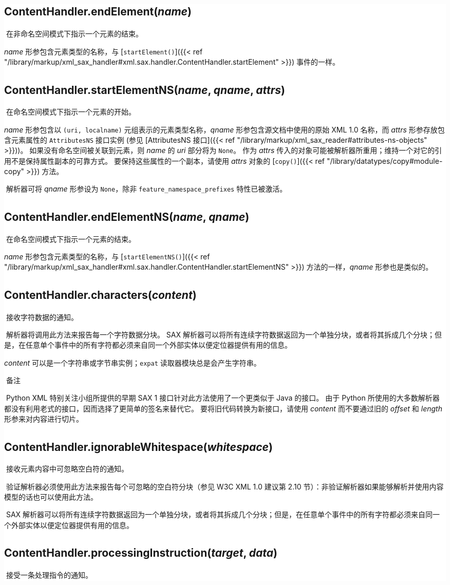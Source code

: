## ContentHandler.**endElement**(*name*)

​	在非命名空间模式下指示一个元素的结束。

*name* 形参包含元素类型的名称，与 [`startElement()`]({{< ref "/library/markup/xml_sax_handler#xml.sax.handler.ContentHandler.startElement" >}}) 事件的一样。

## ContentHandler.**startElementNS**(*name*, *qname*, *attrs*)

​	在命名空间模式下指示一个元素的开始。

*name* 形参包含以 `(uri, localname)` 元组表示的元素类型名称，*qname* 形参包含源文档中使用的原始 XML 1.0 名称，而 *attrs* 形参存放包含元素属性的 `AttributesNS` 接口实例 (参见 [AttributesNS 接口]({{< ref "/library/markup/xml_sax_reader#attributes-ns-objects" >}}))。 如果没有命名空间被关联到元素，则 *name* 的 *uri* 部分将为 `None`。 作为 *attrs* 传入的对象可能被解析器所重用；维持一个对它的引用不是保持属性副本的可靠方式。 要保持这些属性的一个副本，请使用 *attrs* 对象的 [`copy()`]({{< ref "/library/datatypes/copy#module-copy" >}}) 方法。

​	解析器可将 *qname* 形参设为 `None`，除非 `feature_namespace_prefixes` 特性已被激活。

## ContentHandler.**endElementNS**(*name*, *qname*)

​	在命名空间模式下指示一个元素的结束。

*name* 形参包含元素类型的名称，与 [`startElementNS()`]({{< ref "/library/markup/xml_sax_handler#xml.sax.handler.ContentHandler.startElementNS" >}}) 方法的一样，*qname* 形参也是类似的。

## ContentHandler.**characters**(*content*)

​	接收字符数据的通知。

​	解析器将调用此方法来报告每一个字符数据分块。 SAX 解析器可以将所有连续字符数据返回为一个单独分块，或者将其拆成几个分块；但是，在任意单个事件中的所有字符都必须来自同一个外部实体以便定位器提供有用的信息。

*content* 可以是一个字符串或字节串实例；`expat` 读取器模块总是会产生字符串。

​	备注

 

​	Python XML 特别关注小组所提供的早期 SAX 1 接口针对此方法使用了一个更类似于 Java 的接口。 由于 Python 所使用的大多数解析器都没有利用老式的接口，因而选择了更简单的签名来替代它。 要将旧代码转换为新接口，请使用 *content* 而不要通过旧的 *offset* 和 *length* 形参来对内容进行切片。

## ContentHandler.**ignorableWhitespace**(*whitespace*)

​	接收元素内容中可忽略空白符的通知。

​	验证解析器必须使用此方法来报告每个可忽略的空白符分块（参见 W3C XML 1.0 建议第 2.10 节）：非验证解析器如果能够解析并使用内容模型的话也可以使用此方法。

​	SAX 解析器可以将所有连续字符数据返回为一个单独分块，或者将其拆成几个分块；但是，在任意单个事件中的所有字符都必须来自同一个外部实体以便定位器提供有用的信息。

## ContentHandler.**processingInstruction**(*target*, *data*)

​	接受一条处理指令的通知。
